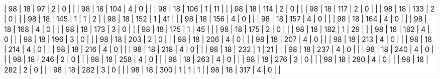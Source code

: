 | 98         | 18               | 97      | 2                      | 0     |       |
| 98         | 18               | 104     | 4                      | 0     |       |
| 98         | 18               | 106     | 1                      | 11    |       |
| 98         | 18               | 114     | 2                      | 0     |       |
| 98         | 18               | 117     | 2                      | 0     |       |
| 98         | 18               | 133     | 2                      | 0     |       |
| 98         | 18               | 145     | 1                      | 1     | 2     |
| 98         | 18               | 152     | 1                      | 41    |       |
| 98         | 18               | 156     | 4                      | 0     |       |
| 98         | 18               | 157     | 4                      | 0     |       |
| 98         | 18               | 164     | 4                      | 0     |       |
| 98         | 18               | 168     | 4                      | 0     |       |
| 98         | 18               | 173     | 3                      | 0     |       |
| 98         | 18               | 175     | 1                      | 45    |       |
| 98         | 18               | 175     | 2                      | 0     |       |
| 98         | 18               | 182     | 1                      | 29    |       |
| 98         | 18               | 182     | 4                      | 0     |       |
| 98         | 18               | 196     | 3                      | 0     |       |
| 98         | 18               | 203     | 2                      | 0     |       |
| 98         | 18               | 206     | 4                      | 0     |       |
| 98         | 18               | 207     | 4                      | 0     |       |
| 98         | 18               | 213     | 4                      | 0     |       |
| 98         | 18               | 214     | 4                      | 0     |       |
| 98         | 18               | 216     | 4                      | 0     |       |
| 98         | 18               | 218     | 4                      | 0     |       |
| 98         | 18               | 232     | 1                      | 21    |       |
| 98         | 18               | 237     | 4                      | 0     |       |
| 98         | 18               | 240     | 4                      | 0     |       |
| 98         | 18               | 246     | 2                      | 0     |       |
| 98         | 18               | 258     | 4                      | 0     |       |
| 98         | 18               | 263     | 4                      | 0     |       |
| 98         | 18               | 276     | 3                      | 0     |       |
| 98         | 18               | 280     | 4                      | 0     |       |
| 98         | 18               | 282     | 2                      | 0     |       |
| 98         | 18               | 282     | 3                      | 0     |       |
| 98         | 18               | 300     | 1                      | 1     | 1     |
| 98         | 18               | 317     | 4                      | 0     |       |